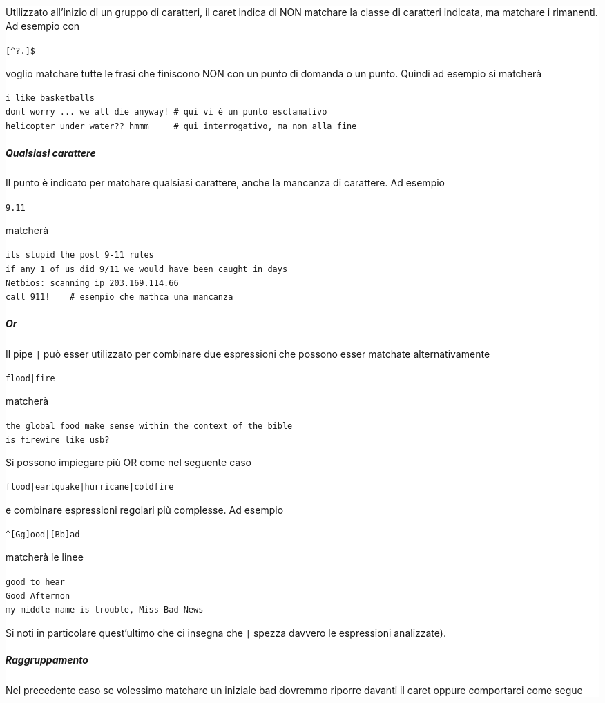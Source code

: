 Utilizzato all’inizio di un gruppo di caratteri, il caret indica di NON
matchare la classe di caratteri indicata, ma matchare i rimanenti. Ad
esempio con

    [^?.]$

voglio matchare tutte le frasi che finiscono NON con un punto di domanda
o un punto. Quindi ad esempio si matcherà

    i like basketballs
    dont worry ... we all die anyway! # qui vi è un punto esclamativo
    helicopter under water?? hmmm     # qui interrogativo, ma non alla fine

##### Qualsiasi carattere

Il punto è indicato per matchare qualsiasi carattere, anche la mancanza
di carattere. Ad esempio

    9.11

matcherà

    its stupid the post 9-11 rules
    if any 1 of us did 9/11 we would have been caught in days
    Netbios: scanning ip 203.169.114.66
    call 911!    # esempio che mathca una mancanza

##### Or

Il pipe `|` può esser utilizzato per combinare due espressioni che
possono esser matchate alternativamente

    flood|fire

matcherà

    the global food make sense within the context of the bible
    is firewire like usb?

Si possono impiegare più OR come nel seguente caso

    flood|eartquake|hurricane|coldfire

e combinare espressioni regolari più complesse. Ad esempio

    ^[Gg]ood|[Bb]ad

matcherà le linee

    good to hear
    Good Afternon
    my middle name is trouble, Miss Bad News

Si noti in particolare quest’ultimo che ci insegna che `|` spezza
davvero le espressioni analizzate).

##### Raggruppamento

Nel precedente caso se volessimo matchare un iniziale bad dovremmo
riporre davanti il caret oppure comportarci come segue
